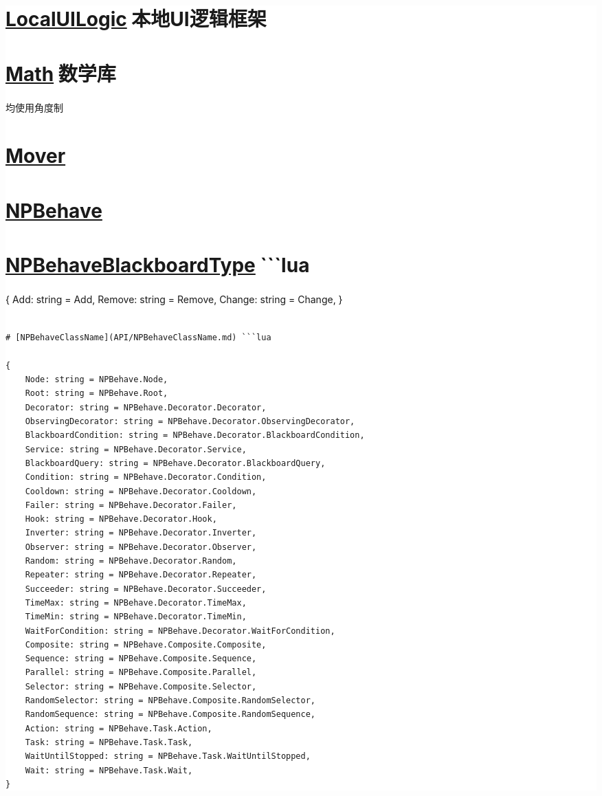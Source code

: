 # [LocalUILogic](API/LocalUILogic.md) 本地UI逻辑框架

# [Math](API/Math.md) 数学库

均使用角度制

# [Mover](API/Mover.md) 

# [NPBehave](API/NPBehave.md) 

# [NPBehaveBlackboardType](API/NPBehaveBlackboardType.md) ```lua

{
    Add: string = Add,
    Remove: string = Remove,
    Change: string = Change,
}
```

# [NPBehaveClassName](API/NPBehaveClassName.md) ```lua

{
    Node: string = NPBehave.Node,
    Root: string = NPBehave.Root,
    Decorator: string = NPBehave.Decorator.Decorator,
    ObservingDecorator: string = NPBehave.Decorator.ObservingDecorator,
    BlackboardCondition: string = NPBehave.Decorator.BlackboardCondition,
    Service: string = NPBehave.Decorator.Service,
    BlackboardQuery: string = NPBehave.Decorator.BlackboardQuery,
    Condition: string = NPBehave.Decorator.Condition,
    Cooldown: string = NPBehave.Decorator.Cooldown,
    Failer: string = NPBehave.Decorator.Failer,
    Hook: string = NPBehave.Decorator.Hook,
    Inverter: string = NPBehave.Decorator.Inverter,
    Observer: string = NPBehave.Decorator.Observer,
    Random: string = NPBehave.Decorator.Random,
    Repeater: string = NPBehave.Decorator.Repeater,
    Succeeder: string = NPBehave.Decorator.Succeeder,
    TimeMax: string = NPBehave.Decorator.TimeMax,
    TimeMin: string = NPBehave.Decorator.TimeMin,
    WaitForCondition: string = NPBehave.Decorator.WaitForCondition,
    Composite: string = NPBehave.Composite.Composite,
    Sequence: string = NPBehave.Composite.Sequence,
    Parallel: string = NPBehave.Composite.Parallel,
    Selector: string = NPBehave.Composite.Selector,
    RandomSelector: string = NPBehave.Composite.RandomSelector,
    RandomSequence: string = NPBehave.Composite.RandomSequence,
    Action: string = NPBehave.Task.Action,
    Task: string = NPBehave.Task.Task,
    WaitUntilStopped: string = NPBehave.Task.WaitUntilStopped,
    Wait: string = NPBehave.Task.Wait,
}
```
